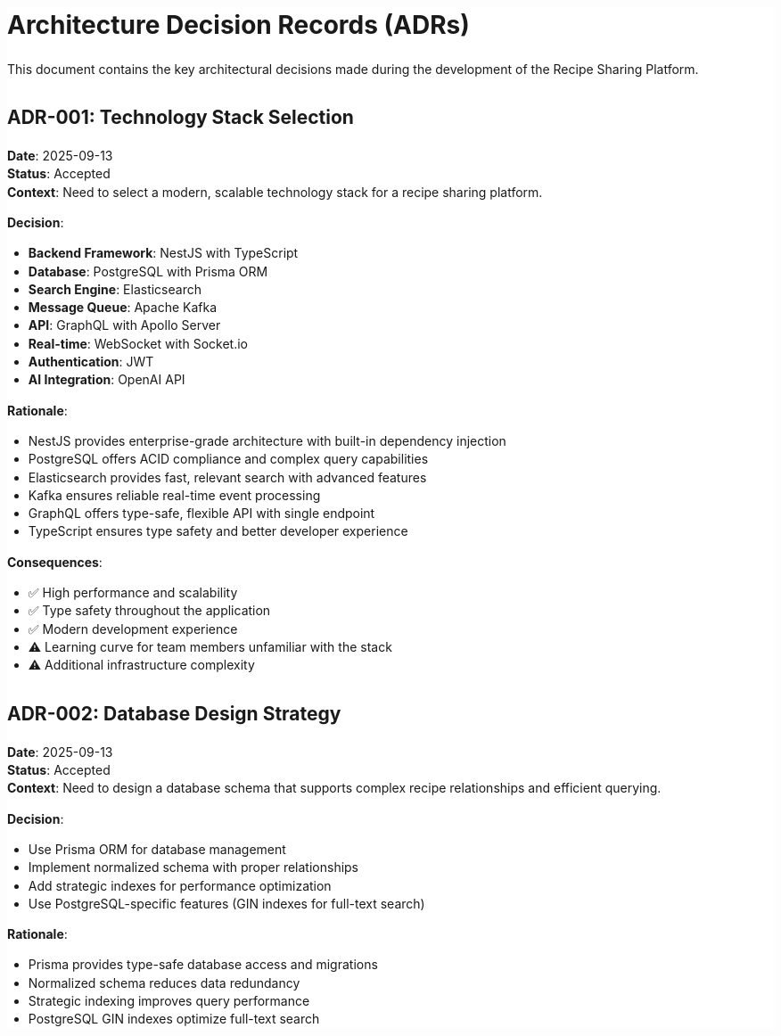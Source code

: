 # Architecture Decision Records (ADRs)

This document contains the key architectural decisions made during the development of the Recipe Sharing Platform.

## ADR-001: Technology Stack Selection

**Date**: 2025-09-13  
**Status**: Accepted  
**Context**: Need to select a modern, scalable technology stack for a recipe sharing platform.

**Decision**: 
- **Backend Framework**: NestJS with TypeScript
- **Database**: PostgreSQL with Prisma ORM
- **Search Engine**: Elasticsearch
- **Message Queue**: Apache Kafka
- **API**: GraphQL with Apollo Server
- **Real-time**: WebSocket with Socket.io
- **Authentication**: JWT
- **AI Integration**: OpenAI API

**Rationale**:
- NestJS provides enterprise-grade architecture with built-in dependency injection
- PostgreSQL offers ACID compliance and complex query capabilities
- Elasticsearch provides fast, relevant search with advanced features
- Kafka ensures reliable real-time event processing
- GraphQL offers type-safe, flexible API with single endpoint
- TypeScript ensures type safety and better developer experience

**Consequences**:
- ✅ High performance and scalability
- ✅ Type safety throughout the application
- ✅ Modern development experience
- ⚠️ Learning curve for team members unfamiliar with the stack
- ⚠️ Additional infrastructure complexity

## ADR-002: Database Design Strategy

**Date**: 2025-09-13  
**Status**: Accepted  
**Context**: Need to design a database schema that supports complex recipe relationships and efficient querying.

**Decision**: 
- Use Prisma ORM for database management
- Implement normalized schema with proper relationships
- Add strategic indexes for performance optimization
- Use PostgreSQL-specific features (GIN indexes for full-text search)

**Rationale**:
- Prisma provides type-safe database access and migrations
- Normalized schema reduces data redundancy
- Strategic indexing improves query performance
- PostgreSQL GIN indexes optimize full-text search
